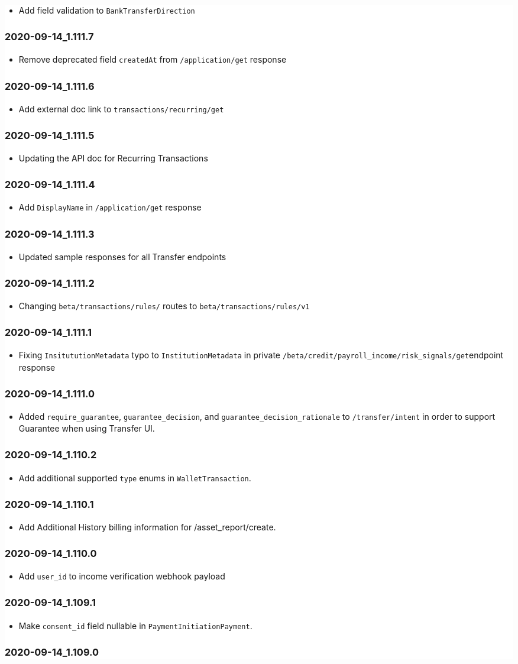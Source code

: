 - Add field validation to `BankTransferDirection`

### 2020-09-14_1.111.7

- Remove deprecated field `createdAt` from `/application/get` response

### 2020-09-14_1.111.6

- Add external doc link to `transactions/recurring/get`

### 2020-09-14_1.111.5

- Updating the API doc for Recurring Transactions

### 2020-09-14_1.111.4

- Add `DisplayName` in `/application/get` response

### 2020-09-14_1.111.3

- Updated sample responses for all Transfer endpoints

### 2020-09-14_1.111.2

- Changing `beta/transactions/rules/` routes to `beta/transactions/rules/v1`

### 2020-09-14_1.111.1

- Fixing `InsitututionMetadata` typo to `InstitutionMetadata` in private `/beta/credit/payroll_income/risk_signals/get`endpoint response

### 2020-09-14_1.111.0

- Added `require_guarantee`, `guarantee_decision`, and `guarantee_decision_rationale` to `/transfer/intent` in order to support Guarantee when using Transfer UI.

### 2020-09-14_1.110.2

- Add additional supported `type` enums in `WalletTransaction`.

### 2020-09-14_1.110.1

- Add Additional History billing information for /asset_report/create.

### 2020-09-14_1.110.0

- Add `user_id` to income verification webhook payload

### 2020-09-14_1.109.1

- Make `consent_id` field nullable in `PaymentInitiationPayment`.

### 2020-09-14_1.109.0
